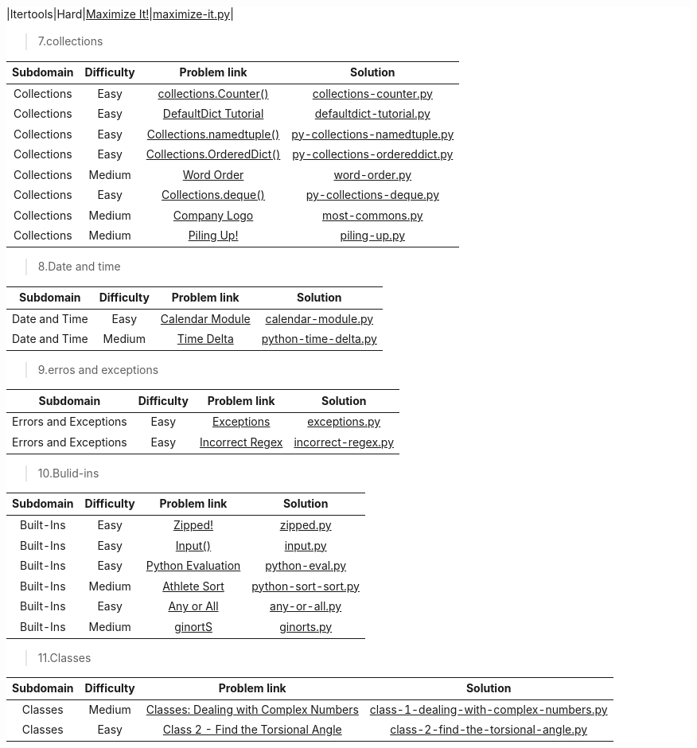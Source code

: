 |Itertools|Hard|[Maximize It!](https://www.hackerrank.com/challenges/maximize-it/problem)|[maximize-it.py](https://github.com/Kushal997-das/Competitive-Programming/blob/master/Hackerrank_python/6.itertools/54.Maximize%20It!.py)|

> 7.collections<br>

| Subdomain | Difficulty | Problem link | Solution |
|:---------:|:----------:|:-----------: |:--------:|
|Collections|Easy|[collections.Counter()](https://www.hackerrank.com/challenges/collections-counter/problem)|[collections-counter.py](https://github.com/Kushal997-das/Competitive-Programming/blob/master/Hackerrank_python/7.collections/55.collections.Counter().py)|
|Collections|Easy|[DefaultDict Tutorial](https://www.hackerrank.com/challenges/defaultdict-tutorial/problem)|[defaultdict-tutorial.py](https://github.com/Kushal997-das/Competitive-Programming/blob/master/Hackerrank_python/7.collections/56.DefaultDict%20Tutorial.py)|
|Collections|Easy|[Collections.namedtuple()](https://www.hackerrank.com/challenges/py-collections-namedtuple/problem)|[py-collections-namedtuple.py](https://github.com/Kushal997-das/Competitive-Programming/blob/master/Hackerrank_python/7.collections/57.Collections.namedtuple().py)|
|Collections|Easy|[Collections.OrderedDict()](https://www.hackerrank.com/challenges/py-collections-ordereddict/problem)|[py-collections-ordereddict.py](https://github.com/Kushal997-das/Competitive-Programming/blob/master/Hackerrank_python/7.collections/58.Collections.OrderedDict().py)|
|Collections|Medium|[Word Order](https://www.hackerrank.com/challenges/word-order/problem)|[word-order.py](https://github.com/Kushal997-das/Competitive-Programming/blob/master/Hackerrank_python/7.collections/59.Word%20Order.py)|
|Collections|Easy|[Collections.deque()](https://www.hackerrank.com/challenges/py-collections-deque/problem)|[py-collections-deque.py](https://github.com/Kushal997-das/Competitive-Programming/blob/master/Hackerrank_python/7.collections/60.Collections.deque().py)|
|Collections|Medium|[Company Logo](https://www.hackerrank.com/challenges/most-commons/problem)|[most-commons.py](https://github.com/Kushal997-das/Competitive-Programming/blob/master/Hackerrank_python/7.collections/61.Company%20Logo.py)|
|Collections|Medium|[Piling Up!](https://www.hackerrank.com/challenges/piling-up/problem)|[piling-up.py](https://github.com/Kushal997-das/Competitive-Programming/blob/master/Hackerrank_python/7.collections/62.Piling%20Up!.py)|

> 8.Date and time<br>

| Subdomain | Difficulty | Problem link | Solution |
|:---------:|:----------:|:-----------: |:--------:|
|Date and Time|Easy|[Calendar Module](https://www.hackerrank.com/challenges/calendar-module/problem)|[calendar-module.py](https://github.com/Kushal997-das/Competitive-Programming/blob/master/Hackerrank_python/8.Date%20and%20time/63.Calendar%20Module.py)|
|Date and Time|Medium|[Time Delta](https://www.hackerrank.com/challenges/python-time-delta/problem)|[python-time-delta.py](https://github.com/Kushal997-das/Competitive-Programming/blob/master/Hackerrank_python/8.Date%20and%20time/64.Time%20Delta.py)|

> 9.erros and exceptions<br>

| Subdomain | Difficulty | Problem link | Solution |
|:---------:|:----------:|:-----------: |:--------:|
|Errors and Exceptions|Easy|[Exceptions](https://www.hackerrank.com/challenges/exceptions/problem)|[exceptions.py](https://github.com/Kushal997-das/Competitive-Programming/blob/master/Hackerrank_python/9.erros%20and%20exceptions/65.Exceptions.py)|
|Errors and Exceptions|Easy|[Incorrect Regex](https://www.hackerrank.com/challenges/incorrect-regex/problem)|[incorrect-regex.py](https://github.com/Kushal997-das/Competitive-Programming/blob/master/Hackerrank_python/9.erros%20and%20exceptions/66.Incorrect%20Regex.py)|

> 10.Bulid-ins<br>

| Subdomain | Difficulty | Problem link | Solution |
|:---------:|:----------:|:-----------: |:--------:|
|Built-Ins|Easy|[Zipped!](https://www.hackerrank.com/challenges/zipped/problem)|[zipped.py](https://github.com/Kushal997-das/Competitive-Programming/blob/master/Hackerrank_python/10.Built-Ins/69.Zipped!.py)|
|Built-Ins|Easy|[Input()](https://www.hackerrank.com/challenges/input/problem)|[input.py](https://github.com/Kushal997-das/Competitive-Programming/blob/master/Hackerrank_python/10.Built-Ins/70.Input().py)|
|Built-Ins|Easy|[Python Evaluation](https://www.hackerrank.com/challenges/python-eval/problem)|[python-eval.py](https://github.com/Kushal997-das/Competitive-Programming/blob/master/Hackerrank_python/10.Built-Ins/71.Python%20Evaluation.py)|
|Built-Ins|Medium|[Athlete Sort](https://www.hackerrank.com/challenges/python-sort-sort/problem)|[python-sort-sort.py](https://github.com/Kushal997-das/Competitive-Programming/blob/master/Hackerrank_python/10.Built-Ins/72.Athlete%20Sort.py)|
|Built-Ins|Easy|[Any or All](https://www.hackerrank.com/challenges/any-or-all/problem)|[any-or-all.py](https://github.com/Kushal997-das/Competitive-Programming/blob/master/Hackerrank_python/10.Built-Ins/73.Any%20or%20All.py)|
|Built-Ins|Medium|[ginortS](https://www.hackerrank.com/challenges/ginorts/problem)|[ginorts.py](https://github.com/Kushal997-das/Competitive-Programming/blob/master/Hackerrank_python/10.Built-Ins/74.ginortS.py)|

> 11.Classes<br>

| Subdomain | Difficulty | Problem link | Solution |
|:---------:|:----------:|:-----------: |:--------:|
|Classes|Medium|[Classes: Dealing with Complex Numbers](https://www.hackerrank.com/challenges/class-1-dealing-with-complex-numbers/problem)|[class-1-dealing-with-complex-numbers.py](https://github.com/Kushal997-das/Competitive-Programming/blob/master/Hackerrank_python/11.Classes/75.Classes_%20Dealing%20with%20Complex%20Numbers.py)|
|Classes|Easy|[Class 2 - Find the Torsional Angle](https://www.hackerrank.com/challenges/class-2-find-the-torsional-angle/problem)|[class-2-find-the-torsional-angle.py](https://github.com/Kushal997-das/Competitive-Programming/blob/master/Hackerrank_python/11.Classes/76.Class%202%20-%20Find%20the%20Torsional%20Angle.py)|
